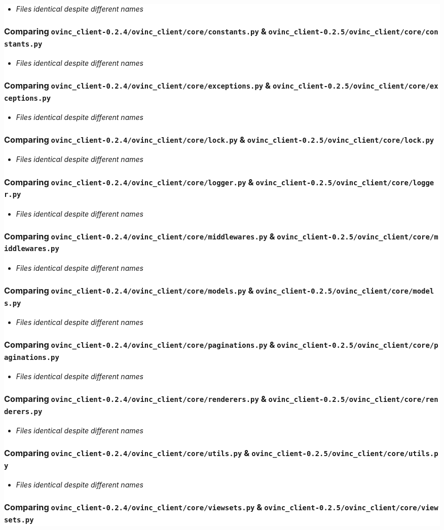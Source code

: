  * *Files identical despite different names*

### Comparing `ovinc_client-0.2.4/ovinc_client/core/constants.py` & `ovinc_client-0.2.5/ovinc_client/core/constants.py`

 * *Files identical despite different names*

### Comparing `ovinc_client-0.2.4/ovinc_client/core/exceptions.py` & `ovinc_client-0.2.5/ovinc_client/core/exceptions.py`

 * *Files identical despite different names*

### Comparing `ovinc_client-0.2.4/ovinc_client/core/lock.py` & `ovinc_client-0.2.5/ovinc_client/core/lock.py`

 * *Files identical despite different names*

### Comparing `ovinc_client-0.2.4/ovinc_client/core/logger.py` & `ovinc_client-0.2.5/ovinc_client/core/logger.py`

 * *Files identical despite different names*

### Comparing `ovinc_client-0.2.4/ovinc_client/core/middlewares.py` & `ovinc_client-0.2.5/ovinc_client/core/middlewares.py`

 * *Files identical despite different names*

### Comparing `ovinc_client-0.2.4/ovinc_client/core/models.py` & `ovinc_client-0.2.5/ovinc_client/core/models.py`

 * *Files identical despite different names*

### Comparing `ovinc_client-0.2.4/ovinc_client/core/paginations.py` & `ovinc_client-0.2.5/ovinc_client/core/paginations.py`

 * *Files identical despite different names*

### Comparing `ovinc_client-0.2.4/ovinc_client/core/renderers.py` & `ovinc_client-0.2.5/ovinc_client/core/renderers.py`

 * *Files identical despite different names*

### Comparing `ovinc_client-0.2.4/ovinc_client/core/utils.py` & `ovinc_client-0.2.5/ovinc_client/core/utils.py`

 * *Files identical despite different names*

### Comparing `ovinc_client-0.2.4/ovinc_client/core/viewsets.py` & `ovinc_client-0.2.5/ovinc_client/core/viewsets.py`
